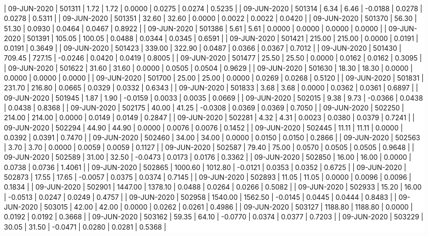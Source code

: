 | 09-JUN-2020 | 501311 | 1.72 | 1.72 | 0.0000 | 0.0275 | 0.0274 | 0.5235 |
| 09-JUN-2020 | 501314 | 6.34 | 6.46 | -0.0188 | 0.0278 | 0.0278 | 0.5311 |
| 09-JUN-2020 | 501351 | 32.60 | 32.60 | 0.0000 | 0.0022 | 0.0022 | 0.0420 |
| 09-JUN-2020 | 501370 | 56.30 | 51.30 | 0.0930 | 0.0464 | 0.0467 | 0.8922 |
| 09-JUN-2020 | 501386 | 5.61 | 5.61 | 0.0000 | 0.0000 | 0.0000 | 0.0000 |
| 09-JUN-2020 | 501391 | 105.05 | 100.05 | 0.0488 | 0.0344 | 0.0345 | 0.6591 |
| 09-JUN-2020 | 501421 | 215.00 | 215.00 | 0.0000 | 0.0191 | 0.0191 | 0.3649 |
| 09-JUN-2020 | 501423 | 339.00 | 322.90 | 0.0487 | 0.0366 | 0.0367 | 0.7012 |
| 09-JUN-2020 | 501430 | 709.45 | 727.15 | -0.0246 | 0.0420 | 0.0419 | 0.8005 |
| 09-JUN-2020 | 501477 | 25.50 | 25.50 | 0.0000 | 0.0162 | 0.0162 | 0.3095 |
| 09-JUN-2020 | 501622 | 31.60 | 31.60 | 0.0000 | 0.0505 | 0.0504 | 0.9629 |
| 09-JUN-2020 | 501630 | 18.30 | 18.30 | 0.0000 | 0.0000 | 0.0000 | 0.0000 |
| 09-JUN-2020 | 501700 | 25.00 | 25.00 | 0.0000 | 0.0269 | 0.0268 | 0.5120 |
| 09-JUN-2020 | 501831 | 231.70 | 216.80 | 0.0665 | 0.0329 | 0.0332 | 0.6343 |
| 09-JUN-2020 | 501833 | 3.68 | 3.68 | 0.0000 | 0.0362 | 0.0361 | 0.6897 |
| 09-JUN-2020 | 501945 | 1.87 | 1.90 | -0.0159 | 0.0033 | 0.0035 | 0.0669 |
| 09-JUN-2020 | 502015 | 9.38 | 9.73 | -0.0366 | 0.0438 | 0.0438 | 0.8368 |
| 09-JUN-2020 | 502175 | 40.00 | 41.25 | -0.0308 | 0.0369 | 0.0369 | 0.7050 |
| 09-JUN-2020 | 502250 | 214.00 | 214.00 | 0.0000 | 0.0149 | 0.0149 | 0.2847 |
| 09-JUN-2020 | 502281 | 4.32 | 4.31 | 0.0023 | 0.0380 | 0.0379 | 0.7241 |
| 09-JUN-2020 | 502294 | 44.90 | 44.90 | 0.0000 | 0.0076 | 0.0076 | 0.1452 |
| 09-JUN-2020 | 502445 | 11.11 | 11.11 | 0.0000 | 0.0392 | 0.0391 | 0.7470 |
| 09-JUN-2020 | 502460 | 34.00 | 34.00 | 0.0000 | 0.0150 | 0.0150 | 0.2866 |
| 09-JUN-2020 | 502563 | 3.70 | 3.70 | 0.0000 | 0.0059 | 0.0059 | 0.1127 |
| 09-JUN-2020 | 502587 | 79.40 | 75.00 | 0.0570 | 0.0505 | 0.0505 | 0.9648 |
| 09-JUN-2020 | 502589 | 31.00 | 32.50 | -0.0473 | 0.0173 | 0.0176 | 0.3362 |
| 09-JUN-2020 | 502850 | 16.00 | 16.00 | 0.0000 | 0.0738 | 0.0736 | 1.4061 |
| 09-JUN-2020 | 502865 | 1000.60 | 1012.80 | -0.0121 | 0.0353 | 0.0352 | 0.6725 |
| 09-JUN-2020 | 502873 | 17.55 | 17.65 | -0.0057 | 0.0375 | 0.0374 | 0.7145 |
| 09-JUN-2020 | 502893 | 11.05 | 11.05 | 0.0000 | 0.0096 | 0.0096 | 0.1834 |
| 09-JUN-2020 | 502901 | 1447.00 | 1378.10 | 0.0488 | 0.0264 | 0.0266 | 0.5082 |
| 09-JUN-2020 | 502933 | 15.20 | 16.00 | -0.0513 | 0.0247 | 0.0249 | 0.4757 |
| 09-JUN-2020 | 502958 | 1540.00 | 1562.50 | -0.0145 | 0.0445 | 0.0444 | 0.8483 |
| 09-JUN-2020 | 503015 | 42.00 | 42.00 | 0.0000 | 0.0262 | 0.0261 | 0.4986 |
| 09-JUN-2020 | 503127 | 1188.80 | 1188.80 | 0.0000 | 0.0192 | 0.0192 | 0.3668 |
| 09-JUN-2020 | 503162 | 59.35 | 64.10 | -0.0770 | 0.0374 | 0.0377 | 0.7203 |
| 09-JUN-2020 | 503229 | 30.05 | 31.50 | -0.0471 | 0.0280 | 0.0281 | 0.5368 |
